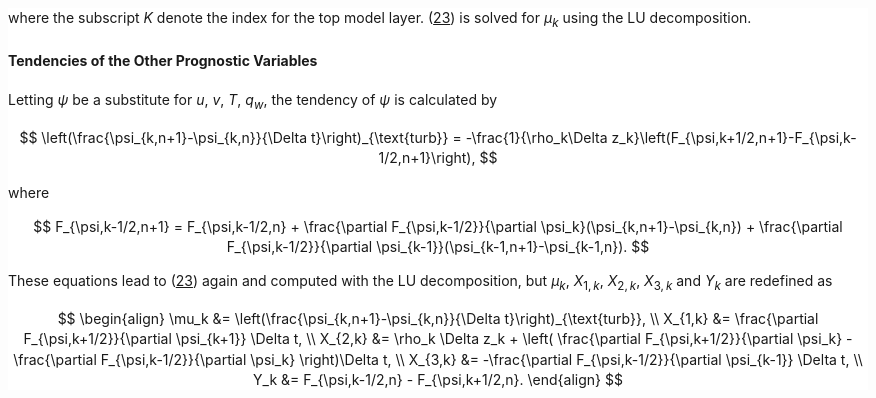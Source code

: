 where the subscript $K$ denote the index for the top model layer. ([23](p-dif.23)) is solved for $\mu_k$ using the LU decomposition.

#### Tendencies of the Other Prognostic Variables

Letting $\psi$ be a substitute for $u$, $v$, $T$, $q_w$, the tendency of $\psi$ is calculated by

$$ \left(\frac{\psi_{k,n+1}-\psi_{k,n}}{\Delta t}\right)_{\text{turb}} = -\frac{1}{\rho_k\Delta z_k}\left(F_{\psi,k+1/2,n+1}-F_{\psi,k-1/2,n+1}\right), $$

where

$$ F_{\psi,k-1/2,n+1} = F_{\psi,k-1/2,n} + \frac{\partial F_{\psi,k-1/2}}{\partial \psi_k}(\psi_{k,n+1}-\psi_{k,n}) +  \frac{\partial F_{\psi,k-1/2}}{\partial \psi_{k-1}}(\psi_{k-1,n+1}-\psi_{k-1,n}). $$

These equations lead to ([23](p-dif.23)) again and computed with the LU decomposition, but $\mu_k$, $X_{1,k}$, $X_{2,k}$, $X_{3,k}$ and $Y_k$ are redefined as

$$
\begin{align}
 \mu_k &= \left(\frac{\psi_{k,n+1}-\psi_{k,n}}{\Delta t}\right)_{\text{turb}}, \\
 X_{1,k} &= \frac{\partial F_{\psi,k+1/2}}{\partial \psi_{k+1}} \Delta t, \\
 X_{2,k} &= \rho_k \Delta z_k + \left( \frac{\partial F_{\psi,k+1/2}}{\partial \psi_k} - \frac{\partial F_{\psi,k-1/2}}{\partial \psi_k} \right)\Delta t, \\
 X_{3,k} &= -\frac{\partial F_{\psi,k-1/2}}{\partial \psi_{k-1}} \Delta t, \\
 Y_k &= F_{\psi,k-1/2,n} - F_{\psi,k+1/2,n}.
\end{align}
$$
